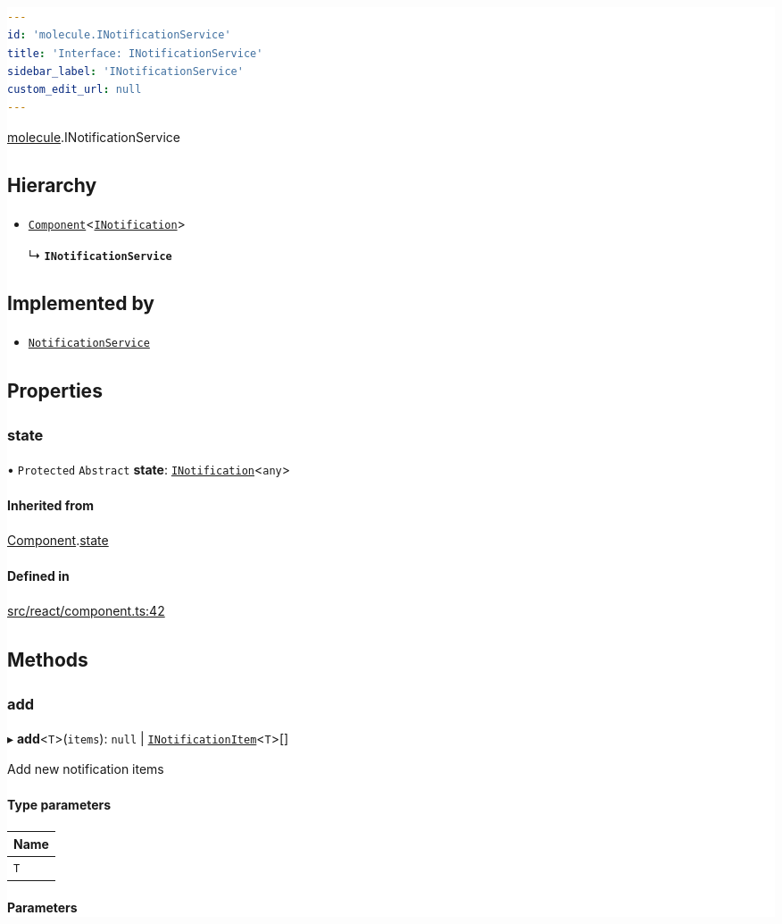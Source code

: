 ```yaml
---
id: 'molecule.INotificationService'
title: 'Interface: INotificationService'
sidebar_label: 'INotificationService'
custom_edit_url: null
---
```


[molecule](../namespaces/molecule).INotificationService

## Hierarchy

-   [`Component`](../classes/molecule.react.Component)<[`INotification`](molecule.model.INotification)\>

    ↳ **`INotificationService`**

## Implemented by

-   [`NotificationService`](../classes/molecule.NotificationService)

## Properties

### state

• `Protected` `Abstract` **state**: [`INotification`](molecule.model.INotification)<`any`\>

#### Inherited from

[Component](../classes/molecule.react.Component).[state](../classes/molecule.react.Component#state)

#### Defined in

[src/react/component.ts:42](https://github.com/DTStack/molecule/blob/46c80551/src/react/component.ts#L42)

## Methods

### add

▸ **add**<`T`\>(`items`): `null` \| [`INotificationItem`](molecule.model.INotificationItem)<`T`\>[]

Add new notification items

#### Type parameters

| Name |
| :--- |
| `T`  |

#### Parameters

